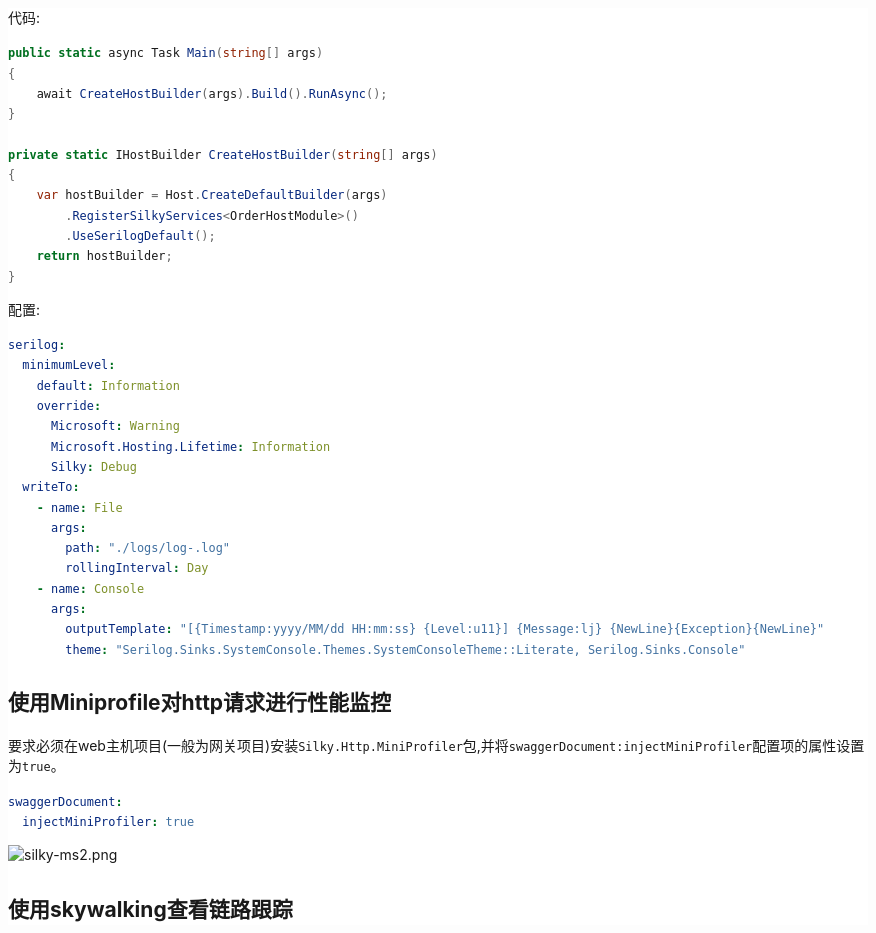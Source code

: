 代码:

```csharp
public static async Task Main(string[] args)
{
    await CreateHostBuilder(args).Build().RunAsync();
}

private static IHostBuilder CreateHostBuilder(string[] args)
{
    var hostBuilder = Host.CreateDefaultBuilder(args)
        .RegisterSilkyServices<OrderHostModule>()
        .UseSerilogDefault();
    return hostBuilder;
}
```

配置:

```yml
serilog:
  minimumLevel:
    default: Information
    override:
      Microsoft: Warning
      Microsoft.Hosting.Lifetime: Information
      Silky: Debug
  writeTo:
    - name: File
      args:
        path: "./logs/log-.log"
        rollingInterval: Day
    - name: Console
      args:
        outputTemplate: "[{Timestamp:yyyy/MM/dd HH:mm:ss} {Level:u11}] {Message:lj} {NewLine}{Exception}{NewLine}"
        theme: "Serilog.Sinks.SystemConsole.Themes.SystemConsoleTheme::Literate, Serilog.Sinks.Console"
```

## 使用Miniprofile对http请求进行性能监控

要求必须在web主机项目(一般为网关项目)安装`Silky.Http.MiniProfiler`包,并将`swaggerDocument:injectMiniProfiler`配置项的属性设置为`true`。

```yml
swaggerDocument:
  injectMiniProfiler: true
```
![silky-ms2.png](/assets/imgs/silky-ms2.png)


## 使用skywalking查看链路跟踪
